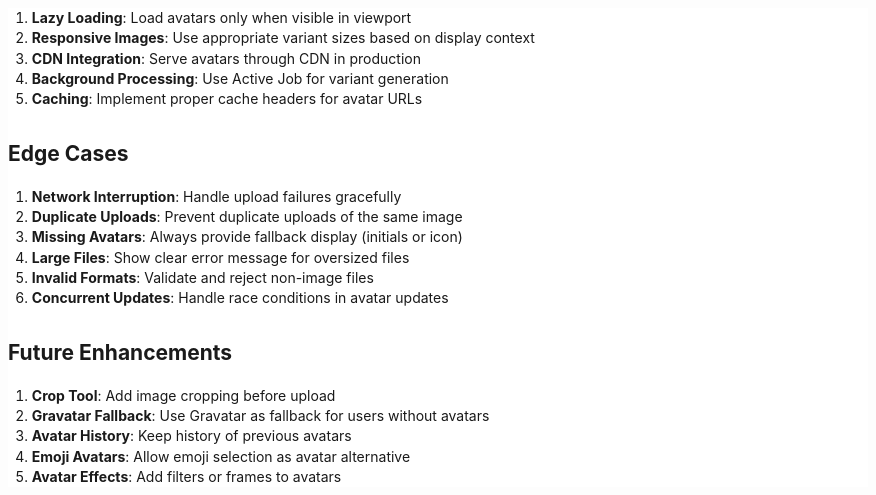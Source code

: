 1. **Lazy Loading**: Load avatars only when visible in viewport
2. **Responsive Images**: Use appropriate variant sizes based on display context
3. **CDN Integration**: Serve avatars through CDN in production
4. **Background Processing**: Use Active Job for variant generation
5. **Caching**: Implement proper cache headers for avatar URLs

## Edge Cases

1. **Network Interruption**: Handle upload failures gracefully
2. **Duplicate Uploads**: Prevent duplicate uploads of the same image
3. **Missing Avatars**: Always provide fallback display (initials or icon)
4. **Large Files**: Show clear error message for oversized files
5. **Invalid Formats**: Validate and reject non-image files
6. **Concurrent Updates**: Handle race conditions in avatar updates

## Future Enhancements

1. **Crop Tool**: Add image cropping before upload
2. **Gravatar Fallback**: Use Gravatar as fallback for users without avatars
3. **Avatar History**: Keep history of previous avatars
4. **Emoji Avatars**: Allow emoji selection as avatar alternative
5. **Avatar Effects**: Add filters or frames to avatars